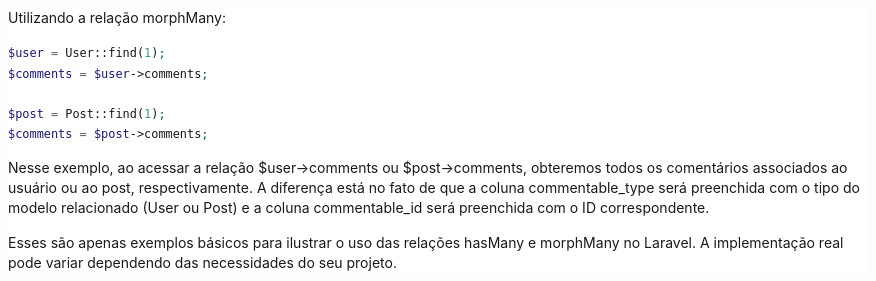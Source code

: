 Utilizando a relação morphMany:
````php
$user = User::find(1);
$comments = $user->comments;

$post = Post::find(1);
$comments = $post->comments;
````

Nesse exemplo, ao acessar a relação $user->comments ou $post->comments, obteremos todos os comentários associados ao usuário ou ao post, respectivamente. A diferença está no fato de que a coluna commentable_type será preenchida com o tipo do modelo relacionado (User ou Post) e a coluna commentable_id será preenchida com o ID correspondente.

Esses são apenas exemplos básicos para ilustrar o uso das relações hasMany e morphMany no Laravel. A implementação real pode variar dependendo das necessidades do seu projeto.